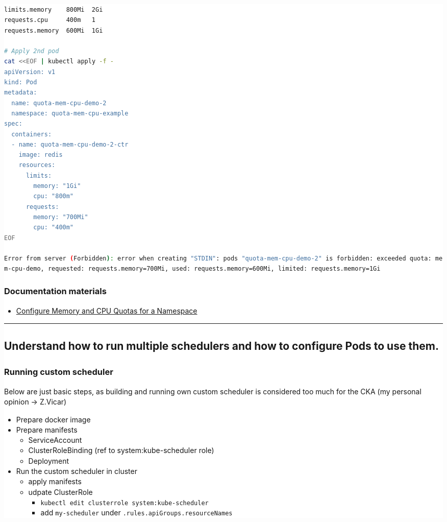   ```bash
  limits.memory    800Mi  2Gi
  requests.cpu     400m   1
  requests.memory  600Mi  1Gi

  # Apply 2nd pod
  cat <<EOF | kubectl apply -f -
  apiVersion: v1
  kind: Pod
  metadata:
    name: quota-mem-cpu-demo-2
    namespace: quota-mem-cpu-example
  spec:
    containers:
    - name: quota-mem-cpu-demo-2-ctr
      image: redis
      resources:
        limits:
          memory: "1Gi"
          cpu: "800m"      
        requests:
          memory: "700Mi"
          cpu: "400m"
  EOF

  Error from server (Forbidden): error when creating "STDIN": pods "quota-mem-cpu-demo-2" is forbidden: exceeded quota: mem-cpu-demo, requested: requests.memory=700Mi, used: requests.memory=600Mi, limited: requests.memory=1Gi
  ```
### Documentation materials 
- [Configure Memory and CPU Quotas for a Namespace](https://v1-16.docs.kubernetes.io/docs/tasks/administer-cluster/manage-resources/quota-memory-cpu-namespace/)
---

## Understand how to run multiple schedulers and how to configure Pods to use them.
### Running custom scheduler
Below are just basic steps, as building and running own custom scheduler is considered too much for the CKA (my personal opinion -> Z.Vicar)
- Prepare docker image
- Prepare manifests
  - ServiceAccount
  - ClusterRoleBinding (ref to system:kube-scheduler role)
  - Deployment
- Run the custom scheduler in cluster
  - apply manifests
  - udpate ClusterRole
    - `kubectl edit clusterrole system:kube-scheduler`
    - add `my-scheduler` under `.rules.apiGroups.resourceNames`
